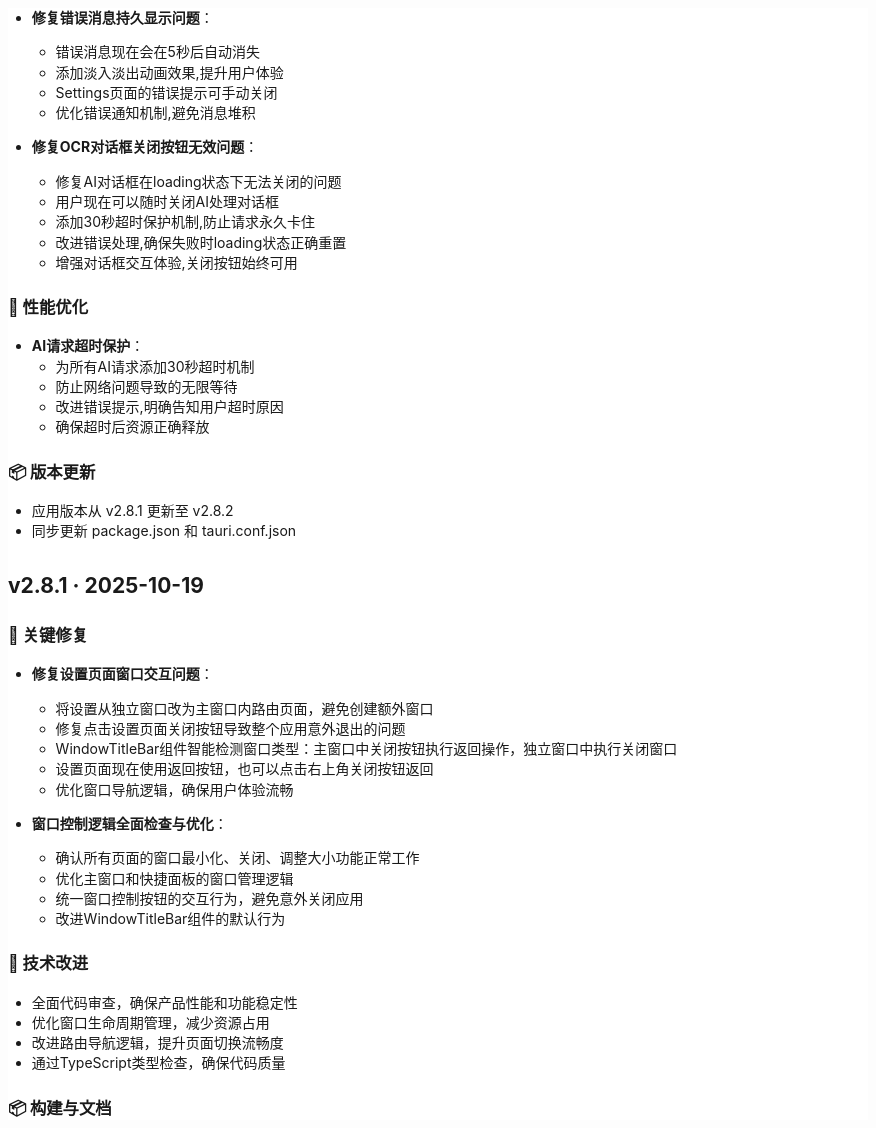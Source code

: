 - **修复错误消息持久显示问题**：
  - 错误消息现在会在5秒后自动消失
  - 添加淡入淡出动画效果,提升用户体验
  - Settings页面的错误提示可手动关闭
  - 优化错误通知机制,避免消息堆积

- **修复OCR对话框关闭按钮无效问题**：
  - 修复AI对话框在loading状态下无法关闭的问题
  - 用户现在可以随时关闭AI处理对话框
  - 添加30秒超时保护机制,防止请求永久卡住
  - 改进错误处理,确保失败时loading状态正确重置
  - 增强对话框交互体验,关闭按钮始终可用

### 🔧 性能优化

- **AI请求超时保护**：
  - 为所有AI请求添加30秒超时机制
  - 防止网络问题导致的无限等待
  - 改进错误提示,明确告知用户超时原因
  - 确保超时后资源正确释放

### 📦 版本更新

- 应用版本从 v2.8.1 更新至 v2.8.2
- 同步更新 package.json 和 tauri.conf.json

## v2.8.1 · 2025-10-19

### 🐛 关键修复

- **修复设置页面窗口交互问题**：
  - 将设置从独立窗口改为主窗口内路由页面，避免创建额外窗口
  - 修复点击设置页面关闭按钮导致整个应用意外退出的问题
  - WindowTitleBar组件智能检测窗口类型：主窗口中关闭按钮执行返回操作，独立窗口中执行关闭窗口
  - 设置页面现在使用返回按钮，也可以点击右上角关闭按钮返回
  - 优化窗口导航逻辑，确保用户体验流畅
  
- **窗口控制逻辑全面检查与优化**：
  - 确认所有页面的窗口最小化、关闭、调整大小功能正常工作
  - 优化主窗口和快捷面板的窗口管理逻辑
  - 统一窗口控制按钮的交互行为，避免意外关闭应用
  - 改进WindowTitleBar组件的默认行为

### 🔧 技术改进

- 全面代码审查，确保产品性能和功能稳定性
- 优化窗口生命周期管理，减少资源占用
- 改进路由导航逻辑，提升页面切换流畅度
- 通过TypeScript类型检查，确保代码质量

### 📦 构建与文档
